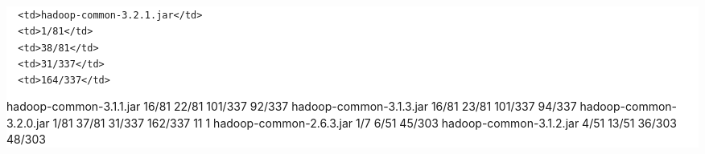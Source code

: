       <td>hadoop-common-3.2.1.jar</td>
      <td>1/81</td>
      <td>38/81</td>
      <td>31/337</td>
      <td>164/337</td>
   </tr>
   <tr>
      <td></td>
      <td></td>
      <td></td>
      <td></td>
     <td></td>
      <td></td>
      <td>hadoop-common-3.1.1.jar</td>
      <td>16/81</td>
      <td>22/81</td>
      <td>101/337</td>
      <td>92/337</td>
   </tr>
   <tr>
      <td></td>
      <td></td>
      <td></td>
      <td></td>
     <td></td>
      <td></td>
      <td>hadoop-common-3.1.3.jar</td>
      <td>16/81</td>
      <td>23/81</td>
      <td>101/337</td>
      <td>94/337</td>
   </tr>
   <tr>
      <td></td>
      <td></td>
      <td></td>
      <td></td>
     <td></td>
      <td></td>
      <td>hadoop-common-3.2.0.jar</td>
      <td>1/81</td>
      <td>37/81</td>
      <td>31/337</td>
      <td>162/337</td>
   </tr>
   <tr>
      <td>11</td>
      <td>1</td>
      <td>hadoop-common-2.6.3.jar</td>
      <td>1/7</td>
      <td>6/51</td>
      <td>45/303</td>
      <td>hadoop-common-3.1.2.jar</td>
      <td>4/51</td>
      <td>13/51</td>
      <td>36/303</td>
      <td>48/303</td>
   </tr>
   <tr>
      <td></td>
      <td></td>
      <td></td>
      <td></td>
     <td></td>